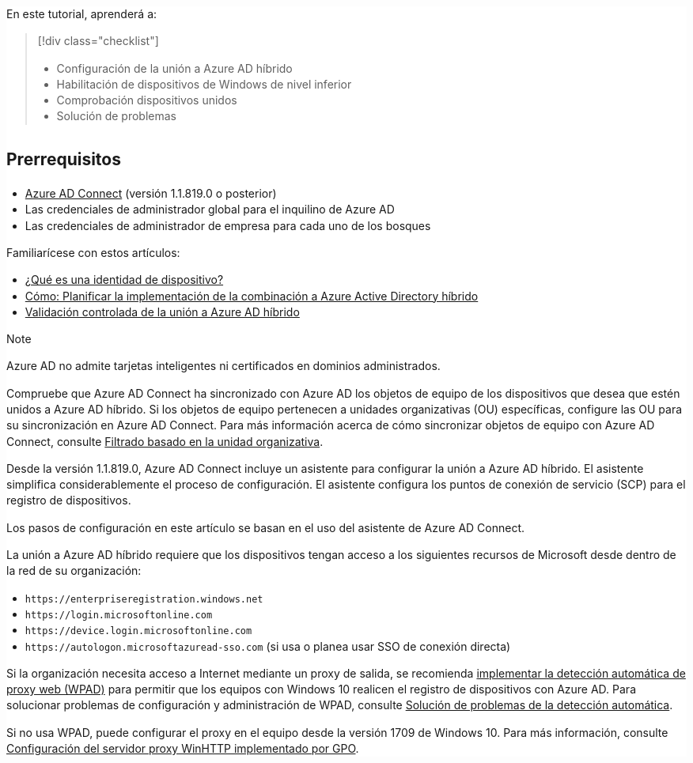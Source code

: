 En este tutorial, aprenderá a:

> [!div class="checklist"]
> * Configuración de la unión a Azure AD híbrido
> * Habilitación de dispositivos de Windows de nivel inferior
> * Comprobación dispositivos unidos
> * Solución de problemas

## <a name="prerequisites"></a>Prerrequisitos

- [Azure AD Connect](https://www.microsoft.com/download/details.aspx?id=47594) (versión 1.1.819.0 o posterior)
- Las credenciales de administrador global para el inquilino de Azure AD
- Las credenciales de administrador de empresa para cada uno de los bosques

Familiarícese con estos artículos:

- [¿Qué es una identidad de dispositivo?](overview.md)
- [Cómo: Planificar la implementación de la combinación a Azure Active Directory híbrido](hybrid-azuread-join-plan.md)
- [Validación controlada de la unión a Azure AD híbrido](hybrid-azuread-join-control.md)

> [!NOTE]
> Azure AD no admite tarjetas inteligentes ni certificados en dominios administrados.

Compruebe que Azure AD Connect ha sincronizado con Azure AD los objetos de equipo de los dispositivos que desea que estén unidos a Azure AD híbrido. Si los objetos de equipo pertenecen a unidades organizativas (OU) específicas, configure las OU para su sincronización en Azure AD Connect. Para más información acerca de cómo sincronizar objetos de equipo con Azure AD Connect, consulte [Filtrado basado en la unidad organizativa](../hybrid/how-to-connect-sync-configure-filtering.md#organizational-unitbased-filtering).

Desde la versión 1.1.819.0, Azure AD Connect incluye un asistente para configurar la unión a Azure AD híbrido. El asistente simplifica considerablemente el proceso de configuración. El asistente configura los puntos de conexión de servicio (SCP) para el registro de dispositivos.

Los pasos de configuración en este artículo se basan en el uso del asistente de Azure AD Connect.

La unión a Azure AD híbrido requiere que los dispositivos tengan acceso a los siguientes recursos de Microsoft desde dentro de la red de su organización:  

- `https://enterpriseregistration.windows.net`
- `https://login.microsoftonline.com`
- `https://device.login.microsoftonline.com`
- `https://autologon.microsoftazuread-sso.com` (si usa o planea usar SSO de conexión directa)

Si la organización necesita acceso a Internet mediante un proxy de salida, se recomienda [implementar la detección automática de proxy web (WPAD)](https://docs.microsoft.com/previous-versions/tn-archive/cc995261(v%3dtechnet.10)) para permitir que los equipos con Windows 10 realicen el registro de dispositivos con Azure AD. Para solucionar problemas de configuración y administración de WPAD, consulte [Solución de problemas de la detección automática](/previous-versions/tn-archive/cc302643(v=technet.10)).

Si no usa WPAD, puede configurar el proxy en el equipo desde la versión 1709 de Windows 10. Para más información, consulte [Configuración del servidor proxy WinHTTP implementado por GPO](https://blogs.technet.microsoft.com/netgeeks/2018/06/19/winhttp-proxy-settings-deployed-by-gpo/).
